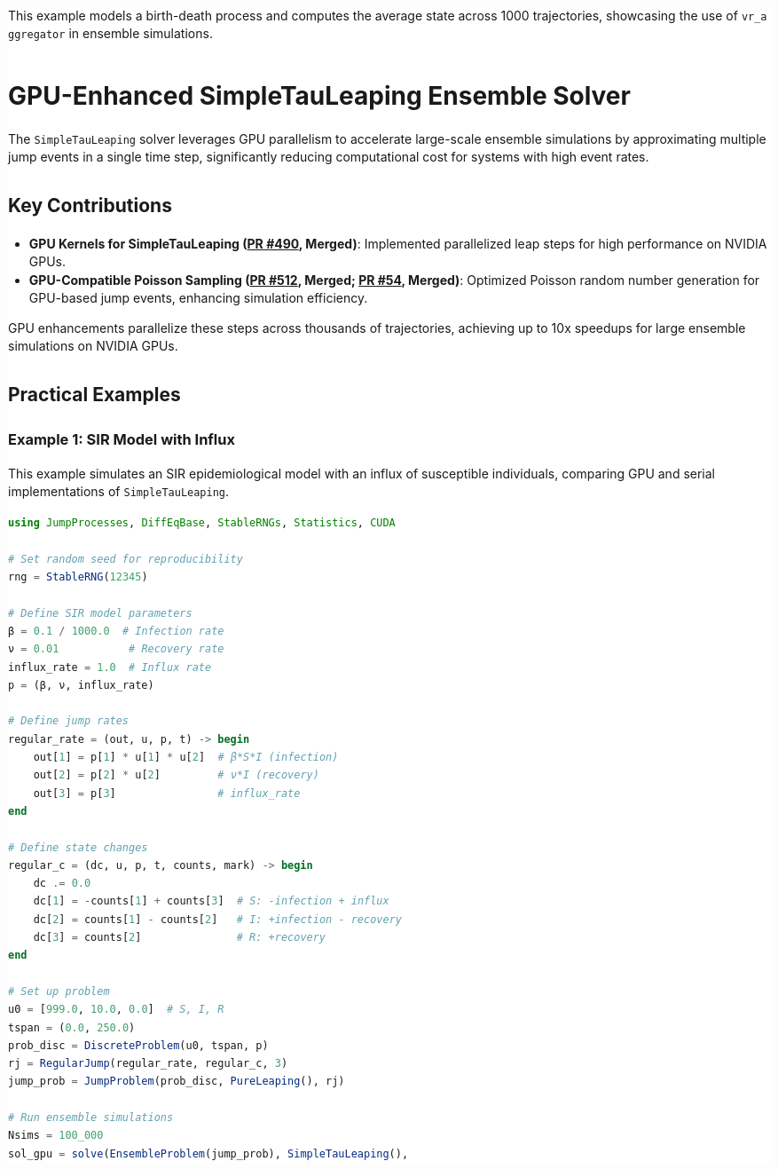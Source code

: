 This example models a birth-death process and computes the average state across 1000 trajectories, showcasing the use of `vr_aggregator` in ensemble simulations.

# GPU-Enhanced SimpleTauLeaping Ensemble Solver

The `SimpleTauLeaping` solver leverages GPU parallelism to accelerate large-scale ensemble simulations by approximating multiple jump events in a single time step, significantly reducing computational cost for systems with high event rates.

## Key Contributions
- **GPU Kernels for SimpleTauLeaping ([PR #490](https://github.com/SciML/JumpProcesses.jl/pull/490), Merged)**: Implemented parallelized leap steps for high performance on NVIDIA GPUs.
- **GPU-Compatible Poisson Sampling ([PR #512](https://github.com/SciML/JumpProcesses.jl/pull/512), Merged; [PR #54](https://github.com/SciML/PoissonRandom.jl/pull/54), Merged)**: Optimized Poisson random number generation for GPU-based jump events, enhancing simulation efficiency.

GPU enhancements parallelize these steps across thousands of trajectories, achieving up to 10x speedups for large ensemble simulations on NVIDIA GPUs.

## Practical Examples

### Example 1: SIR Model with Influx

This example simulates an SIR epidemiological model with an influx of susceptible individuals, comparing GPU and serial implementations of `SimpleTauLeaping`.

```julia
using JumpProcesses, DiffEqBase, StableRNGs, Statistics, CUDA

# Set random seed for reproducibility
rng = StableRNG(12345)

# Define SIR model parameters
β = 0.1 / 1000.0  # Infection rate
ν = 0.01           # Recovery rate
influx_rate = 1.0  # Influx rate
p = (β, ν, influx_rate)

# Define jump rates
regular_rate = (out, u, p, t) -> begin
    out[1] = p[1] * u[1] * u[2]  # β*S*I (infection)
    out[2] = p[2] * u[2]         # ν*I (recovery)
    out[3] = p[3]                # influx_rate
end

# Define state changes
regular_c = (dc, u, p, t, counts, mark) -> begin
    dc .= 0.0
    dc[1] = -counts[1] + counts[3]  # S: -infection + influx
    dc[2] = counts[1] - counts[2]   # I: +infection - recovery
    dc[3] = counts[2]               # R: +recovery
end

# Set up problem
u0 = [999.0, 10.0, 0.0]  # S, I, R
tspan = (0.0, 250.0)
prob_disc = DiscreteProblem(u0, tspan, p)
rj = RegularJump(regular_rate, regular_c, 3)
jump_prob = JumpProblem(prob_disc, PureLeaping(), rj)

# Run ensemble simulations
Nsims = 100_000
sol_gpu = solve(EnsembleProblem(jump_prob), SimpleTauLeaping(),
```